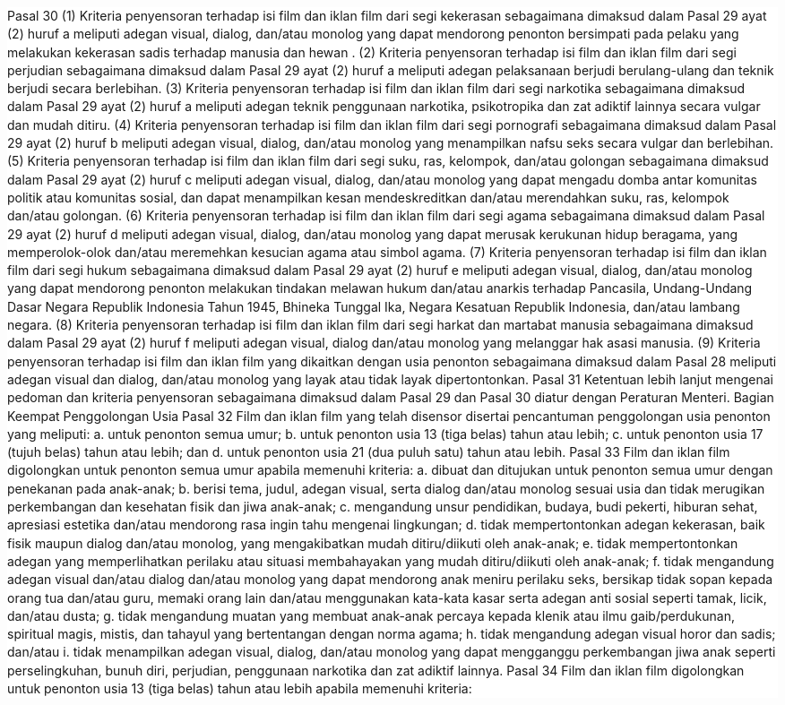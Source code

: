 Pasal 30
(1) Kriteria penyensoran terhadap isi film dan iklan film dari segi kekerasan sebagaimana dimaksud dalam Pasal 29 ayat (2) huruf a meliputi adegan visual, dialog, dan/atau monolog yang dapat mendorong penonton bersimpati pada pelaku yang melakukan kekerasan sadis terhadap manusia dan hewan .
(2) Kriteria penyensoran terhadap isi film dan iklan film dari segi perjudian sebagaimana dimaksud dalam Pasal 29 ayat (2) huruf a meliputi adegan pelaksanaan berjudi berulang-ulang dan teknik berjudi secara berlebihan.
(3) Kriteria penyensoran terhadap isi film dan iklan film dari segi narkotika sebagaimana dimaksud dalam Pasal 29 ayat (2) huruf a meliputi adegan teknik penggunaan narkotika, psikotropika dan zat adiktif lainnya secara vulgar dan mudah ditiru.
(4) Kriteria penyensoran terhadap isi film dan iklan film dari segi pornografi sebagaimana dimaksud dalam Pasal 29 ayat (2) huruf b meliputi adegan visual, dialog, dan/atau monolog yang menampilkan nafsu seks secara vulgar dan berlebihan.
(5) Kriteria penyensoran terhadap isi film dan iklan film dari segi suku, ras, kelompok, dan/atau golongan sebagaimana dimaksud dalam Pasal 29 ayat (2) huruf c meliputi adegan visual, dialog, dan/atau monolog yang dapat mengadu domba antar komunitas politik atau komunitas sosial, dan dapat menampilkan kesan mendeskreditkan dan/atau merendahkan suku, ras, kelompok dan/atau golongan.
(6) Kriteria penyensoran terhadap isi film dan iklan film dari segi agama sebagaimana dimaksud dalam Pasal 29 ayat (2) huruf d meliputi adegan visual, dialog, dan/atau monolog yang dapat merusak kerukunan hidup beragama, yang memperolok-olok dan/atau meremehkan kesucian agama atau simbol agama.
(7) Kriteria penyensoran terhadap isi film dan iklan film dari segi hukum sebagaimana dimaksud dalam Pasal 29 ayat (2) huruf e meliputi adegan visual, dialog, dan/atau monolog yang dapat mendorong penonton melakukan tindakan melawan hukum dan/atau anarkis terhadap Pancasila, Undang-Undang Dasar Negara Republik Indonesia Tahun 1945, Bhineka Tunggal Ika, Negara Kesatuan Republik Indonesia, dan/atau lambang negara.
(8) Kriteria penyensoran terhadap isi film dan iklan film dari segi harkat dan martabat manusia sebagaimana dimaksud dalam Pasal 29 ayat (2) huruf f meliputi adegan visual, dialog dan/atau monolog yang melanggar hak asasi manusia.
(9) Kriteria penyensoran terhadap isi film dan iklan film yang dikaitkan dengan usia penonton sebagaimana dimaksud dalam Pasal 28 meliputi adegan visual dan dialog, dan/atau monolog yang layak atau tidak layak dipertontonkan.
Pasal 31
Ketentuan lebih lanjut mengenai pedoman dan kriteria penyensoran sebagaimana dimaksud dalam Pasal 29 dan Pasal 30 diatur dengan Peraturan Menteri.
Bagian Keempat Penggolongan Usia
Pasal 32
Film dan iklan film yang telah disensor disertai pencantuman penggolongan usia penonton yang meliputi:
a. untuk penonton semua umur;
b. untuk penonton usia 13 (tiga belas) tahun atau lebih;
c. untuk penonton usia 17 (tujuh belas) tahun atau lebih; dan d. untuk penonton usia 21 (dua puluh satu) tahun atau lebih.
Pasal 33
Film dan iklan film digolongkan untuk penonton semua umur apabila memenuhi kriteria:
a. dibuat dan ditujukan untuk penonton semua umur dengan penekanan pada anak-anak;
b. berisi tema, judul, adegan visual, serta dialog dan/atau monolog sesuai usia dan tidak merugikan perkembangan dan kesehatan fisik dan jiwa anak-anak;
c. mengandung unsur pendidikan, budaya, budi pekerti, hiburan sehat, apresiasi estetika dan/atau mendorong rasa ingin tahu mengenai lingkungan;
d. tidak mempertontonkan adegan kekerasan, baik fisik maupun dialog dan/atau monolog, yang mengakibatkan mudah ditiru/diikuti oleh anak-anak;
e. tidak mempertontonkan adegan yang memperlihatkan perilaku atau situasi membahayakan yang mudah ditiru/diikuti oleh anak-anak;
f. tidak mengandung adegan visual dan/atau dialog dan/atau monolog yang dapat mendorong anak meniru perilaku seks, bersikap tidak sopan kepada orang tua dan/atau guru, memaki orang lain dan/atau menggunakan kata-kata kasar serta adegan anti sosial seperti tamak, licik, dan/atau dusta;
g. tidak mengandung muatan yang membuat anak-anak percaya kepada klenik atau ilmu gaib/perdukunan, spiritual magis, mistis, dan tahayul yang bertentangan dengan norma agama;
h. tidak mengandung adegan visual horor dan sadis; dan/atau i. tidak menampilkan adegan visual, dialog, dan/atau monolog yang dapat mengganggu perkembangan jiwa anak seperti perselingkuhan, bunuh diri, perjudian, penggunaan narkotika dan zat adiktif lainnya.
Pasal 34
Film dan iklan film digolongkan untuk penonton usia 13 (tiga belas) tahun atau lebih apabila memenuhi kriteria: